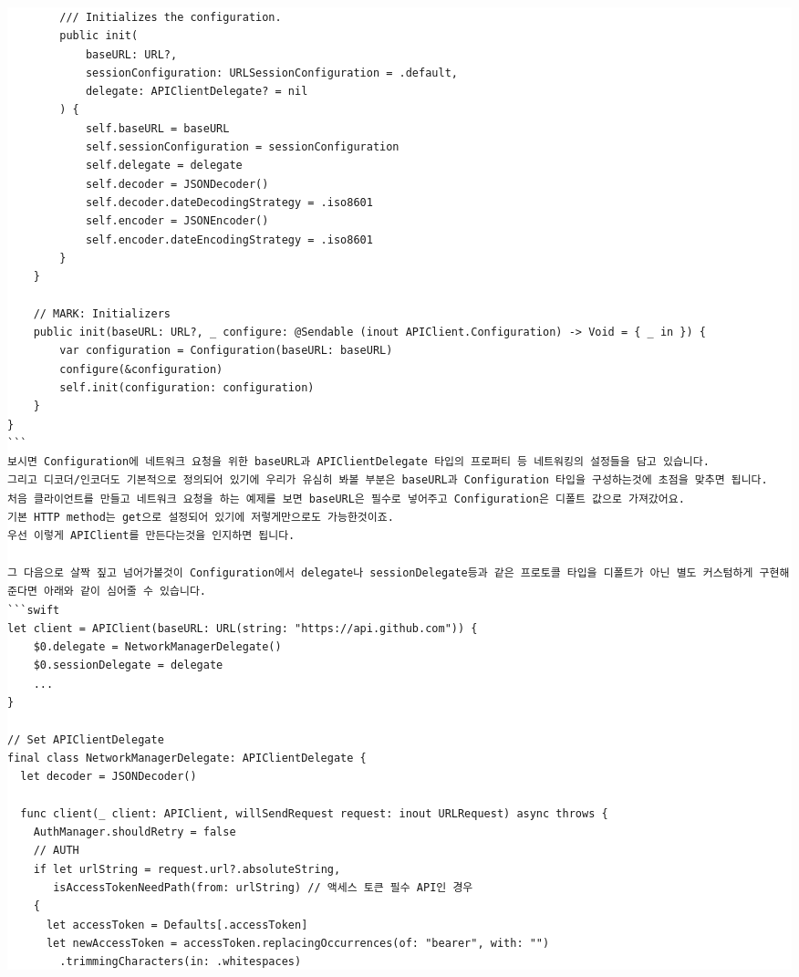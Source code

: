 
            /// Initializes the configuration.
            public init(
                baseURL: URL?,
                sessionConfiguration: URLSessionConfiguration = .default,
                delegate: APIClientDelegate? = nil
            ) {
                self.baseURL = baseURL
                self.sessionConfiguration = sessionConfiguration
                self.delegate = delegate
                self.decoder = JSONDecoder()
                self.decoder.dateDecodingStrategy = .iso8601
                self.encoder = JSONEncoder()
                self.encoder.dateEncodingStrategy = .iso8601
            }
        }

        // MARK: Initializers
        public init(baseURL: URL?, _ configure: @Sendable (inout APIClient.Configuration) -> Void = { _ in }) {
            var configuration = Configuration(baseURL: baseURL)
            configure(&configuration)
            self.init(configuration: configuration)
        }
    }
    ```
    보시면 Configuration에 네트워크 요청을 위한 baseURL과 APIClientDelegate 타입의 프로퍼티 등 네트워킹의 설정들을 담고 있습니다.
    그리고 디코더/인코더도 기본적으로 정의되어 있기에 우리가 유심히 봐볼 부분은 baseURL과 Configuration 타입을 구성하는것에 초점을 맞추면 됩니다.
    처음 클라이언트를 만들고 네트워크 요청을 하는 예제를 보면 baseURL은 필수로 넣어주고 Configuration은 디폴트 값으로 가져갔어요.
    기본 HTTP method는 get으로 설정되어 있기에 저렇게만으로도 가능한것이죠.
    우선 이렇게 APIClient를 만든다는것을 인지하면 됩니다.

    그 다음으로 살짝 짚고 넘어가볼것이 Configuration에서 delegate나 sessionDelegate등과 같은 프로토콜 타입을 디폴트가 아닌 별도 커스텀하게 구현해준다면 아래와 같이 심어줄 수 있습니다.
    ```swift
    let client = APIClient(baseURL: URL(string: "https://api.github.com")) {
        $0.delegate = NetworkManagerDelegate()
        $0.sessionDelegate = delegate
        ...
    }

    // Set APIClientDelegate
    final class NetworkManagerDelegate: APIClientDelegate {
      let decoder = JSONDecoder()

      func client(_ client: APIClient, willSendRequest request: inout URLRequest) async throws {
        AuthManager.shouldRetry = false
        // AUTH
        if let urlString = request.url?.absoluteString,
           isAccessTokenNeedPath(from: urlString) // 액세스 토큰 필수 API인 경우
        {
          let accessToken = Defaults[.accessToken]
          let newAccessToken = accessToken.replacingOccurrences(of: "bearer", with: "")
            .trimmingCharacters(in: .whitespaces)
